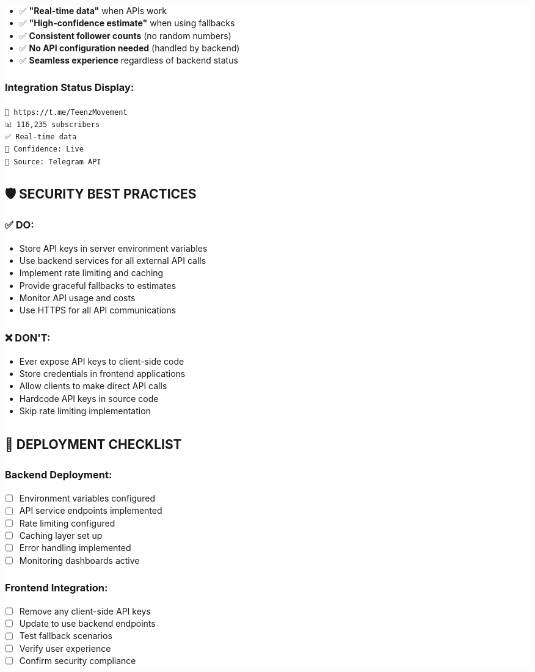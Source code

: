 - ✅ **"Real-time data"** when APIs work
- ✅ **"High-confidence estimate"** when using fallbacks
- ✅ **Consistent follower counts** (no random numbers)
- ✅ **No API configuration needed** (handled by backend)
- ✅ **Seamless experience** regardless of backend status

### **Integration Status Display:**

```
🔗 https://t.me/TeenzMovement
📊 116,235 subscribers
✅ Real-time data
🎯 Confidence: Live
📡 Source: Telegram API
```

## 🛡️ SECURITY BEST PRACTICES

### ✅ **DO:**

- Store API keys in server environment variables
- Use backend services for all external API calls
- Implement rate limiting and caching
- Provide graceful fallbacks to estimates
- Monitor API usage and costs
- Use HTTPS for all API communications

### ❌ **DON'T:**

- Ever expose API keys to client-side code
- Store credentials in frontend applications
- Allow clients to make direct API calls
- Hardcode API keys in source code
- Skip rate limiting implementation

## 🎯 DEPLOYMENT CHECKLIST

### **Backend Deployment:**

- [ ] Environment variables configured
- [ ] API service endpoints implemented
- [ ] Rate limiting configured
- [ ] Caching layer set up
- [ ] Error handling implemented
- [ ] Monitoring dashboards active

### **Frontend Integration:**

- [ ] Remove any client-side API keys
- [ ] Update to use backend endpoints
- [ ] Test fallback scenarios
- [ ] Verify user experience
- [ ] Confirm security compliance
